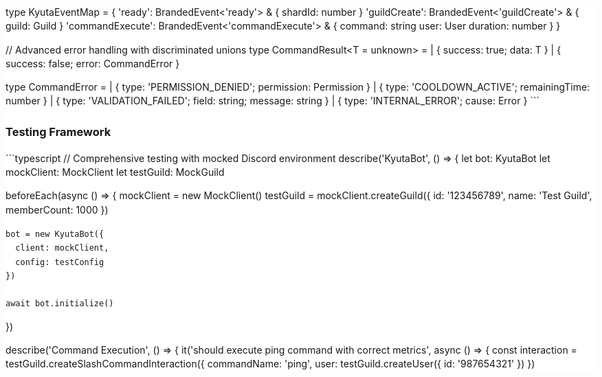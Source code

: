 type KyutaEventMap = {
  'ready': BrandedEvent<'ready'> & { shardId: number }
  'guildCreate': BrandedEvent<'guildCreate'> & { guild: Guild }
  'commandExecute': BrandedEvent<'commandExecute'> & { 
    command: string
    user: User
    duration: number
  }
}

// Advanced error handling with discriminated unions
type CommandResult<T = unknown> = 
  | { success: true; data: T }
  | { success: false; error: CommandError }

type CommandError = 
  | { type: 'PERMISSION_DENIED'; permission: Permission }
  | { type: 'COOLDOWN_ACTIVE'; remainingTime: number }
  | { type: 'VALIDATION_FAILED'; field: string; message: string }
  | { type: 'INTERNAL_ERROR'; cause: Error }
\`\`\`

### Testing Framework

\`\`\`typescript
// Comprehensive testing with mocked Discord environment
describe('KyutaBot', () => {
  let bot: KyutaBot
  let mockClient: MockClient
  let testGuild: MockGuild

  beforeEach(async () => {
    mockClient = new MockClient()
    testGuild = mockClient.createGuild({
      id: '123456789',
      name: 'Test Guild',
      memberCount: 1000
    })
    
    bot = new KyutaBot({
      client: mockClient,
      config: testConfig
    })
    
    await bot.initialize()
  })

  describe('Command Execution', () => {
    it('should execute ping command with correct metrics', async () => {
      const interaction = testGuild.createSlashCommandInteraction({
        commandName: 'ping',
        user: testGuild.createUser({ id: '987654321' })
      })
